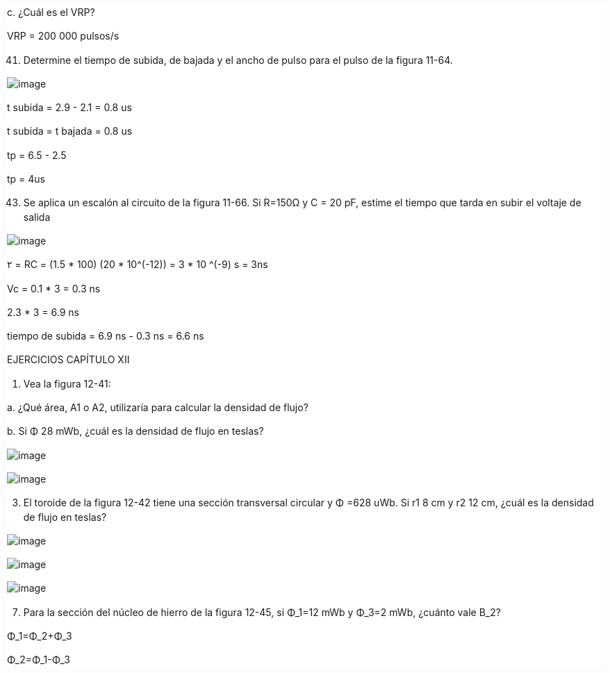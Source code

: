 c. ¿Cuál es el VRP?

VRP = 200 000 pulsos/s 

41. Determine el tiempo de subida, de bajada y el ancho de pulso para el pulso de la figura 11-64.

![image](https://user-images.githubusercontent.com/84390820/127271946-b4a0a599-1753-4a85-b7a5-62716f0ae9e0.png)

t subida = 2.9 - 2.1 = 0.8 us

t subida = t bajada = 0.8 us

tp = 6.5 - 2.5

tp = 4us

43. Se aplica un escalón al circuito de la figura 11-66. Si R=150Ω y C = 20 pF, estime el tiempo que tarda en subir el voltaje de salida

![image](https://user-images.githubusercontent.com/84390820/127272085-73e99afd-0629-4c5e-a758-f51d4a613f81.png)

۲ = RC = (1.5 * 100) (20 * 10^(-12)) = 3 * 10 ^(-9) s = 3ns

Vc = 0.1 * 3 = 0.3 ns

2.3 * 3 = 6.9 ns

tiempo de subida = 6.9 ns - 0.3 ns = 6.6 ns 

EJERCICIOS CAPÍTULO XII

1. Vea la figura 12-41: 

a. ¿Qué área, A1 o A2, utilizaría para calcular la densidad
de flujo? 

b. Si Φ 28 mWb, ¿cuál es la densidad de flujo en
teslas?

![image](https://user-images.githubusercontent.com/85320165/127251129-33f2e8d6-19c4-4c92-a78a-9a8d6f196223.png)

![image](https://user-images.githubusercontent.com/85320165/127248320-55dc8919-0ade-484d-84a0-47009b41e107.png)

3. El toroide de la figura 12-42 tiene una sección transversal circular y Φ =628 uWb. Si r1 8 cm y r2 12 cm, ¿cuál es la densidad de flujo en teslas?

![image](https://user-images.githubusercontent.com/85320165/127251193-3106cf7c-078b-473f-ad42-8d9b79751cce.png)

![image](https://user-images.githubusercontent.com/85320165/127250826-d93d8f73-e030-423c-ace2-bf9a57a70f66.png)

![image](https://user-images.githubusercontent.com/85320165/127250897-b73f0e53-2d21-4f47-bac0-62f32a3526c7.png)

7. Para la sección del núcleo de hierro de la figura 12-45, si Φ_1=12 mWb y Φ_3=2 mWb, ¿cuánto vale B_2?

Φ_1=Φ_2+Φ_3

Φ_2=Φ_1-Φ_3
